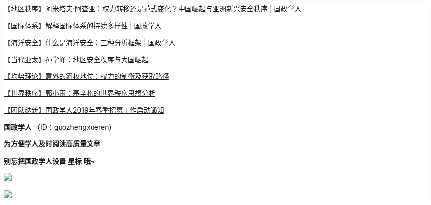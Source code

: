 [【地区秩序】阿米塔夫·阿查亚：权力转移还是范式变化？中国崛起与亚洲新兴安全秩序 |
国政学人](http://mp.weixin.qq.com/s?__biz=MzI3MTYzMzE5Mw==&mid=2247489107&idx=1&sn=821aa8e8ce3a823d6d61a0d07647f69a&chksm=eb3f8815dc480103e473bdfe533bde37516248bd1cdcdb92e96765265b39cc6278a28b25e211&scene=21#wechat_redirect)  

[【国际体系】解释国际体系的持续多样性 |
国政学人](http://mp.weixin.qq.com/s?__biz=MzI3MTYzMzE5Mw==&mid=2247489134&idx=1&sn=af128d68e0f58d11406bcacf344196ab&chksm=eb3f8828dc48013e30be3c99ce4022694d6772d2d58b1b6fd7782250235798de40754de8c508&scene=21#wechat_redirect)  

[【海洋安全】什么是海洋安全：三种分析框架 |
国政学人](http://mp.weixin.qq.com/s?__biz=MzI3MTYzMzE5Mw==&mid=2247489122&idx=1&sn=a1a368971424a45685b28624b7592b35&chksm=eb3f8824dc48013298b8c0a44038ff5c551af6ab1369108f03dbe0d1fe5883b9330a224bdd4c&scene=21#wechat_redirect)  

[【当代亚太】孙学峰：地区安全秩序与大国崛起](http://mp.weixin.qq.com/s?__biz=MzI3MTYzMzE5Mw==&mid=2247489107&idx=2&sn=0a7a4b6b604cdd796705c67c4720239d&chksm=eb3f8815dc480103b2561d09867ef008e92c76cd34190f0c2a0ef723348245e95a068284346b&scene=21#wechat_redirect)  

[【均势理论】意外的霸权地位：权力的制衡及获取路径](http://mp.weixin.qq.com/s?__biz=MzI3MTYzMzE5Mw==&mid=2247489090&idx=1&sn=5d82905c7eb986d57ddfa2e45c3e6fc6&chksm=eb3f8804dc4801123205e589f01530009bd3096df3bf2486efa9a1fe94a95521b4733f189bcf&scene=21#wechat_redirect)  

[【世界秩序】郭小雨：基辛格的世界秩序思想分析](http://mp.weixin.qq.com/s?__biz=MzI3MTYzMzE5Mw==&mid=2247489090&idx=2&sn=2d13c1607af74ea1eeed4bbd9e80c849&chksm=eb3f8804dc480112bade99730f515e48f2dfe0844090ae8a56659ec310607927ae57ba0c9879&scene=21#wechat_redirect)

[【团队纳新】国政学人2019年春季招募工作启动通知](http://mp.weixin.qq.com/s?__biz=MzI3MTYzMzE5Mw==&mid=2247488529&idx=1&sn=4d7a223b6bbfccdb000d0846d8be30e8&chksm=eb3f8a57dc480341c8a6ed4339b6d215c73b98cacfdba087fa5b5eddc1b2337dfd0549522576&scene=21#wechat_redirect)  

  

 **国政学人** （ID：guozhengxueren)

  

 **为方便学人及时阅读高质量文章**

 **别忘把国政学人设置** **星标** **哦~**

![](/images/3218/9.gif)

![](/images/3218/10.gif)

  

